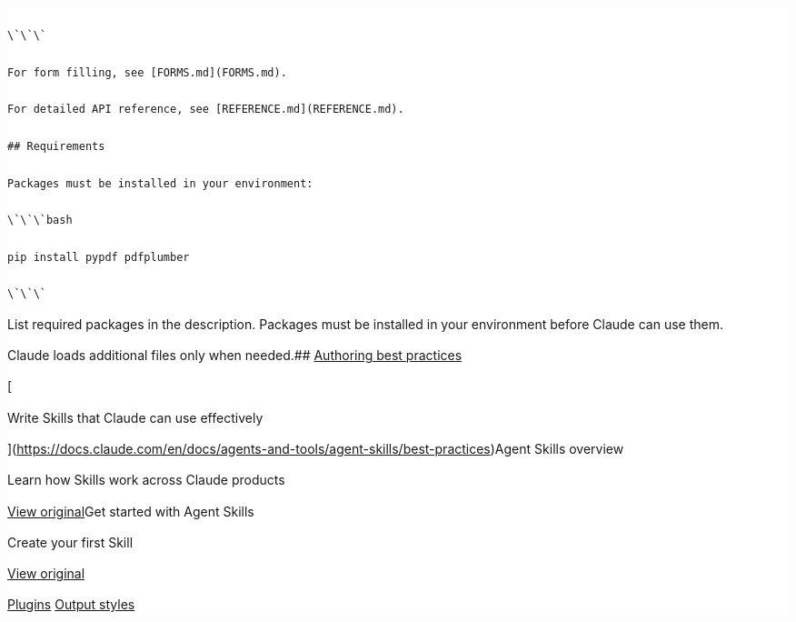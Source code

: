 ```

\`\`\`

For form filling, see [FORMS.md](FORMS.md).

For detailed API reference, see [REFERENCE.md](REFERENCE.md).

## Requirements

Packages must be installed in your environment:

\`\`\`bash

pip install pypdf pdfplumber

\`\`\`
```

List required packages in the description. Packages must be installed in your environment before Claude can use them.

Claude loads additional files only when needed.## [Authoring best practices](https://docs.claude.com/en/docs/agents-and-tools/agent-skills/best-practices)

[

Write Skills that Claude can use effectively

](https://docs.claude.com/en/docs/agents-and-tools/agent-skills/best-practices)Agent Skills overview

Learn how Skills work across Claude products

[View original](https://docs.claude.com/en/docs/agents-and-tools/agent-skills/overview)Get started with Agent Skills

Create your first Skill

[View original](https://docs.claude.com/en/docs/agents-and-tools/agent-skills/quickstart)

[Plugins](https://docs.claude.com/en/docs/claude-code/plugins) [Output styles](https://docs.claude.com/en/docs/claude-code/output-styles)